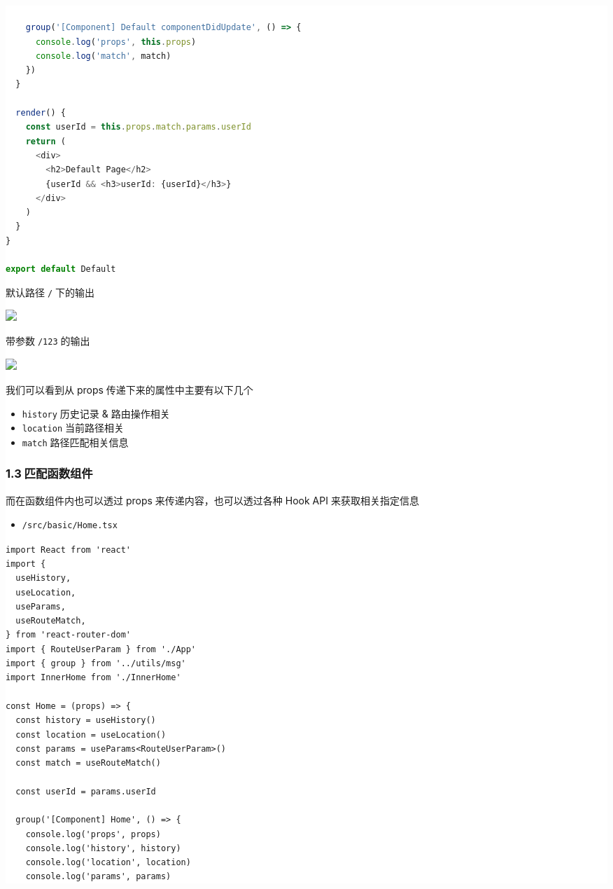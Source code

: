 ```ts

    group('[Component] Default componentDidUpdate', () => {
      console.log('props', this.props)
      console.log('match', match)
    })
  }

  render() {
    const userId = this.props.match.params.userId
    return (
      <div>
        <h2>Default Page</h2>
        {userId && <h3>userId: {userId}</h3>}
      </div>
    )
  }
}

export default Default
```

默认路径 `/` 下的输出

![](https://picures.oss-cn-beijing.aliyuncs.com/img/react_router_basic_default1.png)

带参数 `/123` 的输出

![](https://picures.oss-cn-beijing.aliyuncs.com/img/react_router_basic_default2.png)

我们可以看到从 props 传递下来的属性中主要有以下几个

- `history` 历史记录 & 路由操作相关
- `location` 当前路径相关
- `match` 路径匹配相关信息

### 1.3 匹配函数组件

而在函数组件内也可以透过 props 来传递内容，也可以透过各种 Hook API 来获取相关指定信息

- `/src/basic/Home.tsx`

```tsx
import React from 'react'
import {
  useHistory,
  useLocation,
  useParams,
  useRouteMatch,
} from 'react-router-dom'
import { RouteUserParam } from './App'
import { group } from '../utils/msg'
import InnerHome from './InnerHome'

const Home = (props) => {
  const history = useHistory()
  const location = useLocation()
  const params = useParams<RouteUserParam>()
  const match = useRouteMatch()

  const userId = params.userId

  group('[Component] Home', () => {
    console.log('props', props)
    console.log('history', history)
    console.log('location', location)
    console.log('params', params)
```